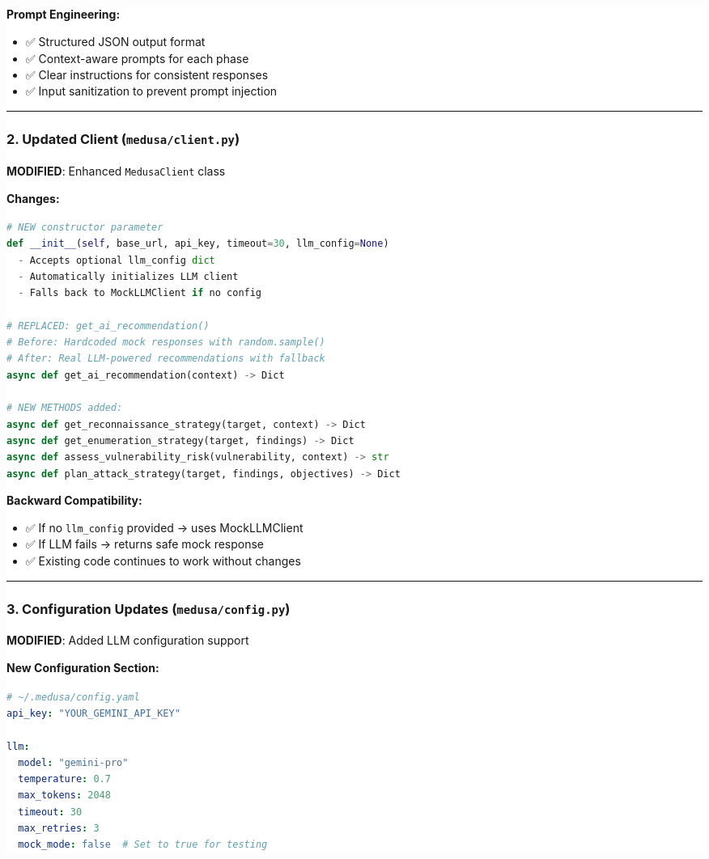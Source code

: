 **Prompt Engineering:**
- ✅ Structured JSON output format
- ✅ Context-aware prompts for each phase
- ✅ Clear instructions for consistent responses
- ✅ Input sanitization to prevent prompt injection

---

### 2. Updated Client (`medusa/client.py`)

**MODIFIED**: Enhanced `MedusaClient` class

**Changes:**
```python
# NEW constructor parameter
def __init__(self, base_url, api_key, timeout=30, llm_config=None)
  - Accepts optional llm_config dict
  - Automatically initializes LLM client
  - Falls back to MockLLMClient if no config

# REPLACED: get_ai_recommendation()
# Before: Hardcoded mock responses with random.sample()
# After: Real LLM-powered recommendations with fallback
async def get_ai_recommendation(context) -> Dict
  
# NEW METHODS added:
async def get_reconnaissance_strategy(target, context) -> Dict
async def get_enumeration_strategy(target, findings) -> Dict  
async def assess_vulnerability_risk(vulnerability, context) -> str
async def plan_attack_strategy(target, findings, objectives) -> Dict
```

**Backward Compatibility:**
- ✅ If no `llm_config` provided → uses MockLLMClient
- ✅ If LLM fails → returns safe mock response
- ✅ Existing code continues to work without changes

---

### 3. Configuration Updates (`medusa/config.py`)

**MODIFIED**: Added LLM configuration support

**New Configuration Section:**
```yaml
# ~/.medusa/config.yaml
api_key: "YOUR_GEMINI_API_KEY"

llm:
  model: "gemini-pro"
  temperature: 0.7
  max_tokens: 2048
  timeout: 30
  max_retries: 3
  mock_mode: false  # Set to true for testing
```
